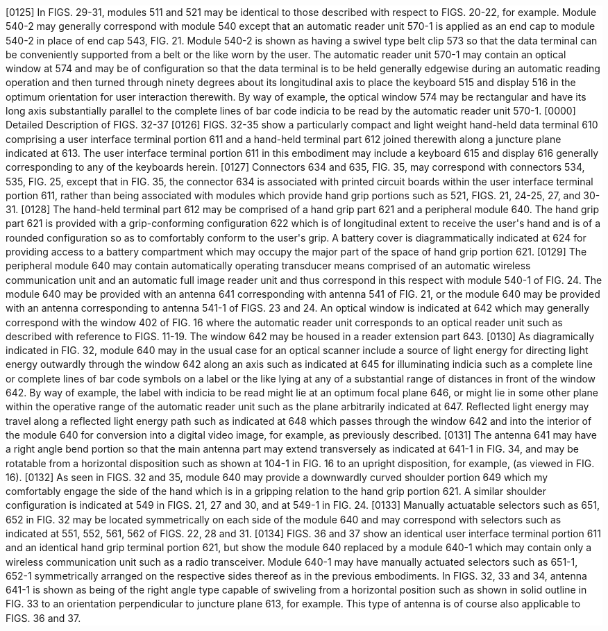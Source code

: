   [0125]   In FIGS. 29-31, modules 511 and 521 may be identical to those described with respect to FIGS. 20-22, for example. Module 540-2 may generally correspond with module 540 except that an automatic reader unit 570-1 is applied as an end cap to module 540-2 in place of end cap 543, FIG. 21. Module 540-2 is shown as having a swivel type belt clip 573 so that the data terminal can be conveniently supported from a belt or the like worn by the user. The automatic reader unit 570-1 may contain an optical window at 574 and may be of configuration so that the data terminal is to be held generally edgewise during an automatic reading operation and then turned through ninety degrees about its longitudinal axis to place the keyboard 515 and display 516 in the optimum orientation for user interaction therewith. By way of example, the optical window 574 may be rectangular and have its long axis substantially parallel to the complete lines of bar code indicia to be read by the automatic reader unit 570-1. 
  [0000]   Detailed Description of FIGS. 32-37 
  [0126]   FIGS. 32-35 show a particularly compact and light weight hand-held data terminal 610 comprising a user interface terminal portion 611 and a hand-held terminal part 612 joined therewith along a juncture plane indicated at 613. The user interface terminal portion 611 in this embodiment may include a keyboard 615 and display 616 generally corresponding to any of the keyboards herein. 
  [0127]   Connectors 634 and 635, FIG. 35, may correspond with connectors 534, 535, FIG. 25, except that in FIG. 35, the connector 634 is associated with printed circuit boards within the user interface terminal portion 611, rather than being associated with modules which provide hand grip portions such as 521, FIGS. 21, 24-25, 27, and 30-31. 
  [0128]   The hand-held terminal part 612 may be comprised of a hand grip part 621 and a peripheral module 640. The hand grip part 621 is provided with a grip-conforming configuration 622 which is of longitudinal extent to receive the user's hand and is of a rounded configuration so as to comfortably conform to the user's grip. A battery cover is diagrammatically indicated at 624 for providing access to a battery compartment which may occupy the major part of the space of hand grip portion 621. 
  [0129]   The peripheral module 640 may contain automatically operating transducer means comprised of an automatic wireless communication unit and an automatic full image reader unit and thus correspond in this respect with module 540-1 of FIG. 24. The module 640 may be provided with an antenna 641 corresponding with antenna 541 of FIG. 21, or the module 640 may be provided with an antenna corresponding to antenna 541-1 of FIGS. 23 and 24. An optical window is indicated at 642 which may generally correspond with the window 402 of FIG. 16 where the automatic reader unit corresponds to an optical reader unit such as described with reference to FIGS. 11-19. The window 642 may be housed in a reader extension part 643. 
  [0130]   As diagramically indicated in FIG. 32, module 640 may in the usual case for an optical scanner include a source of light energy for directing light energy outwardly through the window 642 along an axis such as indicated at 645 for illuminating indicia such as a complete line or complete lines of bar code symbols on a label or the like lying at any of a substantial range of distances in front of the window 642. By way of example, the label with indicia to be read might lie at an optimum focal plane 646, or might lie in some other plane within the operative range of the automatic reader unit such as the plane arbitrarily indicated at 647. Reflected light energy may travel along a reflected light energy path such as indicated at 648 which passes through the window 642 and into the interior of the module 640 for conversion into a digital video image, for example, as previously described. 
  [0131]   The antenna 641 may have a right angle bend portion so that the main antenna part may extend transversely as indicated at 641-1 in FIG. 34, and may be rotatable from a horizontal disposition such as shown at 104-1 in FIG. 16 to an upright disposition, for example, (as viewed in FIG. 16). 
  [0132]   As seen in FIGS. 32 and 35, module 640 may provide a downwardly curved shoulder portion 649 which my comfortably engage the side of the hand which is in a gripping relation to the hand grip portion 621. A similar shoulder configuration is indicated at 549 in FIGS. 21, 27 and 30, and at 549-1 in FIG. 24. 
  [0133]   Manually actuatable selectors such as 651, 652 in FIG. 32 may be located symmetrically on each side of the module 640 and may correspond with selectors such as indicated at 551, 552, 561, 562 of FIGS. 22, 28 and 31. 
  [0134]   FIGS. 36 and 37 show an identical user interface terminal portion 611 and an identical hand grip terminal portion 621, but show the module 640 replaced by a module 640-1 which may contain only a wireless communication unit such as a radio transceiver. Module 640-1 may have manually actuated selectors such as 651-1, 652-1 symmetrically arranged on the respective sides thereof as in the previous embodiments. In FIGS. 32, 33 and 34, antenna 641-1 is shown as being of the right angle type capable of swiveling from a horizontal position such as shown in solid outline in FIG. 33 to an orientation perpendicular to juncture plane 613, for example. This type of antenna is of course also applicable to FIGS. 36 and 37. 